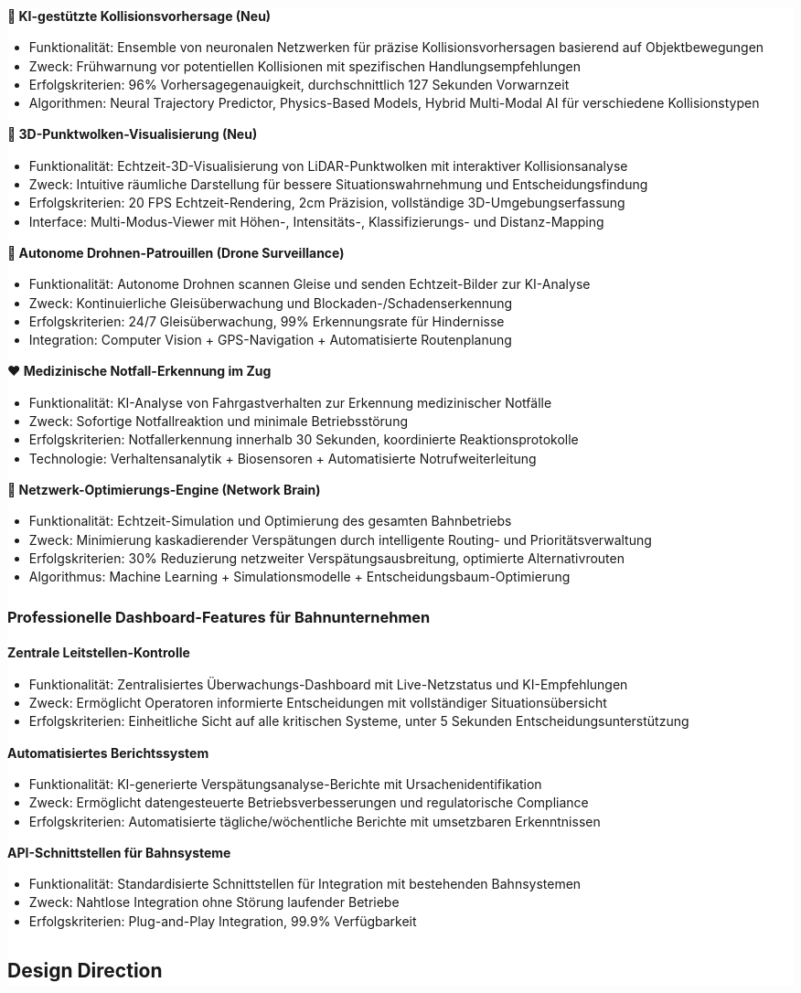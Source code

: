 **🎯 KI-gestützte Kollisionsvorhersage (Neu)**
- Funktionalität: Ensemble von neuronalen Netzwerken für präzise Kollisionsvorhersagen basierend auf Objektbewegungen
- Zweck: Frühwarnung vor potentiellen Kollisionen mit spezifischen Handlungsempfehlungen
- Erfolgskriterien: 96% Vorhersagegenauigkeit, durchschnittlich 127 Sekunden Vorwarnzeit
- Algorithmen: Neural Trajectory Predictor, Physics-Based Models, Hybrid Multi-Modal AI für verschiedene Kollisionstypen

**📡 3D-Punktwolken-Visualisierung (Neu)**
- Funktionalität: Echtzeit-3D-Visualisierung von LiDAR-Punktwolken mit interaktiver Kollisionsanalyse
- Zweck: Intuitive räumliche Darstellung für bessere Situationswahrnehmung und Entscheidungsfindung
- Erfolgskriterien: 20 FPS Echtzeit-Rendering, 2cm Präzision, vollständige 3D-Umgebungserfassung
- Interface: Multi-Modus-Viewer mit Höhen-, Intensitäts-, Klassifizierungs- und Distanz-Mapping

**🚁 Autonome Drohnen-Patrouillen (Drone Surveillance)**
- Funktionalität: Autonome Drohnen scannen Gleise und senden Echtzeit-Bilder zur KI-Analyse
- Zweck: Kontinuierliche Gleisüberwachung und Blockaden-/Schadenserkennung
- Erfolgskriterien: 24/7 Gleisüberwachung, 99% Erkennungsrate für Hindernisse
- Integration: Computer Vision + GPS-Navigation + Automatisierte Routenplanung

**❤️ Medizinische Notfall-Erkennung im Zug**
- Funktionalität: KI-Analyse von Fahrgastverhalten zur Erkennung medizinischer Notfälle
- Zweck: Sofortige Notfallreaktion und minimale Betriebsstörung
- Erfolgskriterien: Notfallerkennung innerhalb 30 Sekunden, koordinierte Reaktionsprotokolle
- Technologie: Verhaltensanalytik + Biosensoren + Automatisierte Notrufweiterleitung

**🧠 Netzwerk-Optimierungs-Engine (Network Brain)**
- Funktionalität: Echtzeit-Simulation und Optimierung des gesamten Bahnbetriebs
- Zweck: Minimierung kaskadierender Verspätungen durch intelligente Routing- und Prioritätsverwaltung
- Erfolgskriterien: 30% Reduzierung netzweiter Verspätungsausbreitung, optimierte Alternativrouten
- Algorithmus: Machine Learning + Simulationsmodelle + Entscheidungsbaum-Optimierung

### Professionelle Dashboard-Features für Bahnunternehmen

**Zentrale Leitstellen-Kontrolle**
- Funktionalität: Zentralisiertes Überwachungs-Dashboard mit Live-Netzstatus und KI-Empfehlungen
- Zweck: Ermöglicht Operatoren informierte Entscheidungen mit vollständiger Situationsübersicht
- Erfolgskriterien: Einheitliche Sicht auf alle kritischen Systeme, unter 5 Sekunden Entscheidungsunterstützung

**Automatisiertes Berichtssystem**
- Funktionalität: KI-generierte Verspätungsanalyse-Berichte mit Ursachenidentifikation
- Zweck: Ermöglicht datengesteuerte Betriebsverbesserungen und regulatorische Compliance
- Erfolgskriterien: Automatisierte tägliche/wöchentliche Berichte mit umsetzbaren Erkenntnissen

**API-Schnittstellen für Bahnsysteme**
- Funktionalität: Standardisierte Schnittstellen für Integration mit bestehenden Bahnsystemen
- Zweck: Nahtlose Integration ohne Störung laufender Betriebe
- Erfolgskriterien: Plug-and-Play Integration, 99.9% Verfügbarkeit

## Design Direction
